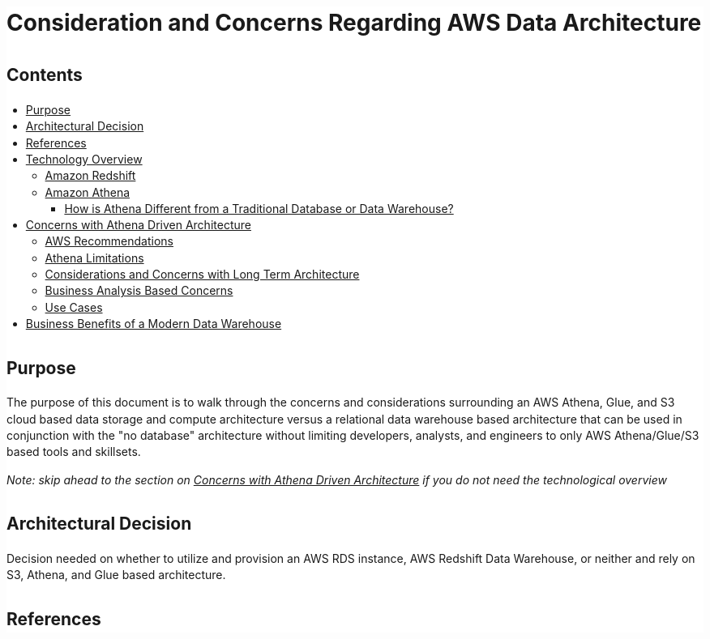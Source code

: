 # Consideration and Concerns Regarding AWS Data Architecture

## Contents

* [Purpose](Consideration%20and%20Concerns%20Regarding%20AWS%20Data%20Architecture.md#purpose)
* [Architectural Decision](Consideration%20and%20Concerns%20Regarding%20AWS%20Data%20Architecture.md#architectural-decision)
* [References](Consideration%20and%20Concerns%20Regarding%20AWS%20Data%20Architecture.md#references)
* [Technology Overview](Consideration%20and%20Concerns%20Regarding%20AWS%20Data%20Architecture.md#technology-overview)
  * [Amazon Redshift](Consideration%20and%20Concerns%20Regarding%20AWS%20Data%20Architecture.md#amazon-redshift)
  * [Amazon Athena](Consideration%20and%20Concerns%20Regarding%20AWS%20Data%20Architecture.md#amazon-athena)
    * [How is Athena Different from a Traditional Database or Data Warehouse?](Consideration%20and%20Concerns%20Regarding%20AWS%20Data%20Architecture.md#how-is-athena-different-from-a-traditional-database-or-data-warehouse)
* [Concerns with Athena Driven Architecture](Consideration%20and%20Concerns%20Regarding%20AWS%20Data%20Architecture.md#concerns-with-athena-driven-architecture)
  * [AWS Recommendations](Consideration%20and%20Concerns%20Regarding%20AWS%20Data%20Architecture.md#aws-recommendations)
  * [Athena Limitations](Consideration%20and%20Concerns%20Regarding%20AWS%20Data%20Architecture.md#athena-limitations)
  * [Considerations and Concerns with Long Term Architecture](Consideration%20and%20Concerns%20Regarding%20AWS%20Data%20Architecture.md#considerations-and-concerns-with-long-term-architecture)
  * [Business Analysis Based Concerns](Consideration%20and%20Concerns%20Regarding%20AWS%20Data%20Architecture.md#business-analysis-based-concerns)
  * [Use Cases](Consideration%20and%20Concerns%20Regarding%20AWS%20Data%20Architecture.md#use-cases)
* [Business Benefits of a Modern Data Warehouse](Consideration%20and%20Concerns%20Regarding%20AWS%20Data%20Architecture.md#business-benefits-of-a-modern-data-warehouse)

## Purpose

The purpose of this document is to walk through the concerns and considerations surrounding an AWS Athena, Glue, and S3 cloud based data storage and compute architecture versus a relational data warehouse based architecture that can be used in conjunction with the "no database" architecture without limiting developers, analysts, and engineers to only AWS Athena/Glue/S3 based tools and skillsets.

*Note: skip ahead to the section on [Concerns with Athena Driven Architecture](Consideration%20and%20Concerns%20Regarding%20AWS%20Data%20Architecture.md#concerns-with-athena-driven-architecture) if you do not need the technological overview*

## Architectural Decision

Decision needed on whether to utilize and provision an AWS RDS instance, AWS Redshift Data Warehouse, or neither and rely on S3, Athena, and Glue based architecture.

## References
